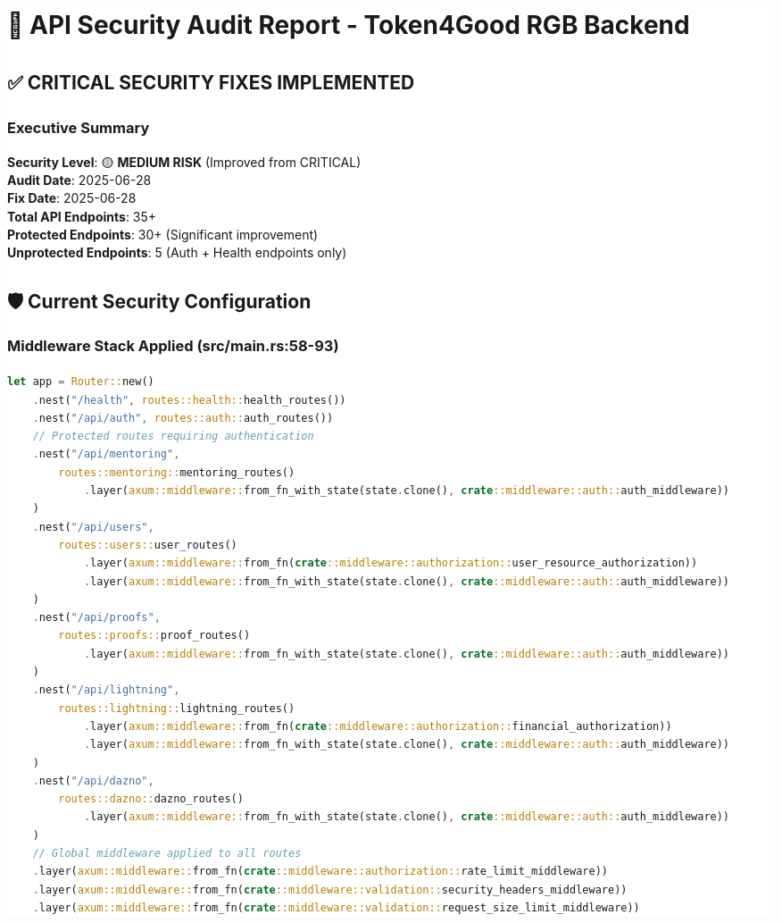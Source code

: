 # 🚨 API Security Audit Report - Token4Good RGB Backend

## ✅ CRITICAL SECURITY FIXES IMPLEMENTED

### Executive Summary

**Security Level**: 🟡 **MEDIUM RISK** (Improved from CRITICAL)  
**Audit Date**: 2025-06-28  
**Fix Date**: 2025-06-28  
**Total API Endpoints**: 35+  
**Protected Endpoints**: 30+ (Significant improvement)  
**Unprotected Endpoints**: 5 (Auth + Health endpoints only)  

## 🛡️ Current Security Configuration

### Middleware Stack Applied (src/main.rs:58-93)
```rust
let app = Router::new()
    .nest("/health", routes::health::health_routes())
    .nest("/api/auth", routes::auth::auth_routes())
    // Protected routes requiring authentication
    .nest("/api/mentoring", 
        routes::mentoring::mentoring_routes()
            .layer(axum::middleware::from_fn_with_state(state.clone(), crate::middleware::auth::auth_middleware))
    )
    .nest("/api/users", 
        routes::users::user_routes()
            .layer(axum::middleware::from_fn(crate::middleware::authorization::user_resource_authorization))
            .layer(axum::middleware::from_fn_with_state(state.clone(), crate::middleware::auth::auth_middleware))
    )
    .nest("/api/proofs", 
        routes::proofs::proof_routes()
            .layer(axum::middleware::from_fn_with_state(state.clone(), crate::middleware::auth::auth_middleware))
    )
    .nest("/api/lightning", 
        routes::lightning::lightning_routes()
            .layer(axum::middleware::from_fn(crate::middleware::authorization::financial_authorization))
            .layer(axum::middleware::from_fn_with_state(state.clone(), crate::middleware::auth::auth_middleware))
    )
    .nest("/api/dazno", 
        routes::dazno::dazno_routes()
            .layer(axum::middleware::from_fn_with_state(state.clone(), crate::middleware::auth::auth_middleware))
    )
    // Global middleware applied to all routes
    .layer(axum::middleware::from_fn(crate::middleware::authorization::rate_limit_middleware))
    .layer(axum::middleware::from_fn(crate::middleware::validation::security_headers_middleware))
    .layer(axum::middleware::from_fn(crate::middleware::validation::request_size_limit_middleware))
```
